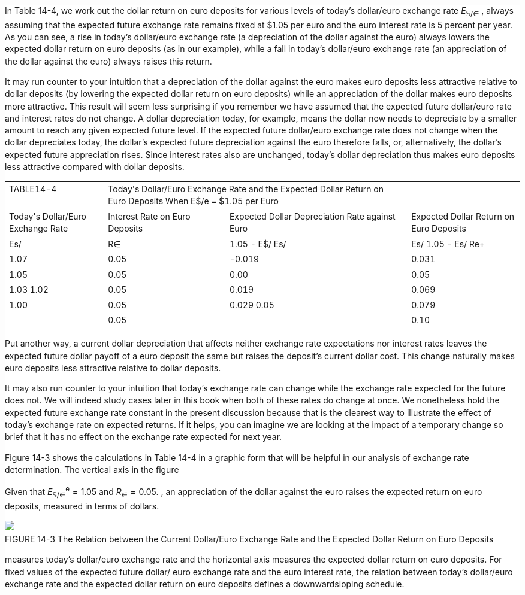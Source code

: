 In Table 14-4, we work out the dollar return on euro deposits for various levels of today’s dollar/euro exchange rate $E_{\mathbb{S}/\in}$ , always assuming that the expected future exchange rate remains fixed at $\$1.05$ per euro and the euro interest rate is 5 percent per year. As you can see, a rise in today’s dollar/euro exchange rate (a depreciation of the dollar against the euro) always lowers the expected dollar return on euro deposits (as in our example), while a fall in today’s dollar/euro exchange rate (an appreciation of the dollar against the euro) always raises this return.  

It may run counter to your intuition that a depreciation of the dollar against the euro makes euro deposits less attractive relative to dollar deposits (by lowering the expected dollar return on euro deposits) while an appreciation of the dollar makes euro deposits more attractive. This result will seem less surprising if you remember we have assumed that the expected future dollar/euro rate and interest rates do not change. A dollar depreciation today, for example, means the dollar now needs to depreciate by a smaller amount to reach any given expected future level. If the expected future ­dollar/euro exchange rate does not change when the dollar depreciates today, the dollar’s expected future depreciation against the euro therefore falls, or, alternatively, the dollar’s expected future appreciation rises. Since interest rates also are unchanged, today’s dollar depreciation thus makes euro deposits less attractive compared with dollar deposits.  

<html><body><table><tr><td>TABLE14-4</td><td colspan="3">Today's Dollar/Euro Exchange Rate and the Expected Dollar Return on Euro Deposits When E$/e = $1.05 per Euro</td></tr><tr><td colspan="2">Today's Dollar/Euro Exchange Rate</td><td>Interest Rate on Euro Deposits</td><td>Expected Dollar Depreciation Rate against Euro</td><td>Expected Dollar Return on Euro Deposits</td></tr><tr><td colspan="2">Es/</td><td>R∈</td><td>1.05 - E$/ Es/</td><td>Es/ 1.05 - Es/ Re+</td></tr><tr><td colspan="2">1.07</td><td>0.05</td><td>-0.019</td><td>0.031</td></tr><tr><td colspan="2">1.05</td><td>0.05</td><td>0.00</td><td>0.05</td></tr><tr><td colspan="2">1.03 1.02</td><td>0.05</td><td>0.019</td><td>0.069</td></tr><tr><td colspan="2">1.00</td><td>0.05</td><td>0.029 0.05</td><td>0.079</td></tr><tr><td colspan="2"></td><td>0.05</td><td></td><td>0.10</td></tr></table></body></html>  

Put another way, a current dollar depreciation that affects neither exchange rate expectations nor interest rates leaves the expected future dollar payoff of a euro deposit the same but raises the deposit’s current dollar cost. This change naturally makes euro deposits less attractive relative to dollar deposits.  

It may also run counter to your intuition that today’s exchange rate can change while the exchange rate expected for the future does not. We will indeed study cases later in this book when both of these rates do change at once. We nonetheless hold the expected future exchange rate constant in the present discussion because that is the clearest way to illustrate the effect of today’s exchange rate on expected returns. If it helps, you can imagine we are looking at the impact of a temporary change so brief that it has no effect on the exchange rate expected for next year.  

Figure 14-3 shows the calculations in Table 14-4 in a graphic form that will be helpful in our analysis of exchange rate determination. The vertical axis in the figure  

Given that $E_{\mathbb{S}/\in}^{\mathrm{e}}=1.05$ and $R_{\in}=0.05.$ , an appreciation of the dollar against the euro raises the expected return on euro deposits, measured in terms of dollars.  

![](images/30afff63185d91295050144f1400347b6a2498812c6828285857520459004059.jpg)  
FIGURE 14-3 The Relation between the Current Dollar/Euro Exchange Rate and the Expected Dollar Return on Euro Deposits  

measures today’s dollar/euro exchange rate and the horizontal axis measures the expected dollar return on euro deposits. For fixed values of the expected future dollar/ euro exchange rate and the euro interest rate, the relation between today’s dollar/euro exchange rate and the expected dollar return on euro deposits defines a downwardsloping schedule.  
